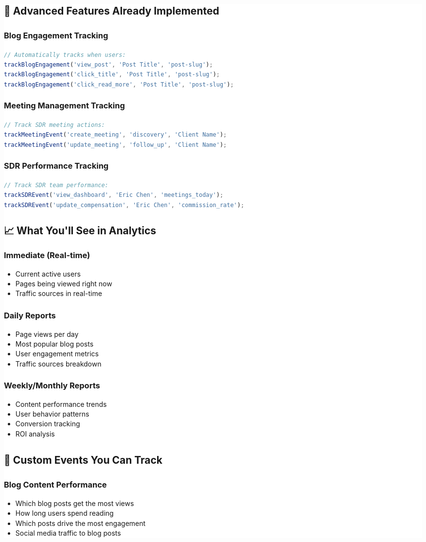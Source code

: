 ## 🚀 **Advanced Features Already Implemented**

### **Blog Engagement Tracking**
```javascript
// Automatically tracks when users:
trackBlogEngagement('view_post', 'Post Title', 'post-slug');
trackBlogEngagement('click_title', 'Post Title', 'post-slug');
trackBlogEngagement('click_read_more', 'Post Title', 'post-slug');
```

### **Meeting Management Tracking**
```javascript
// Track SDR meeting actions:
trackMeetingEvent('create_meeting', 'discovery', 'Client Name');
trackMeetingEvent('update_meeting', 'follow_up', 'Client Name');
```

### **SDR Performance Tracking**
```javascript
// Track SDR team performance:
trackSDREvent('view_dashboard', 'Eric Chen', 'meetings_today');
trackSDREvent('update_compensation', 'Eric Chen', 'commission_rate');
```

## 📈 **What You'll See in Analytics**

### **Immediate (Real-time)**
- Current active users
- Pages being viewed right now
- Traffic sources in real-time

### **Daily Reports**
- Page views per day
- Most popular blog posts
- User engagement metrics
- Traffic sources breakdown

### **Weekly/Monthly Reports**
- Content performance trends
- User behavior patterns
- Conversion tracking
- ROI analysis

## 🎯 **Custom Events You Can Track**

### **Blog Content Performance**
- Which blog posts get the most views
- How long users spend reading
- Which posts drive the most engagement
- Social media traffic to blog posts
